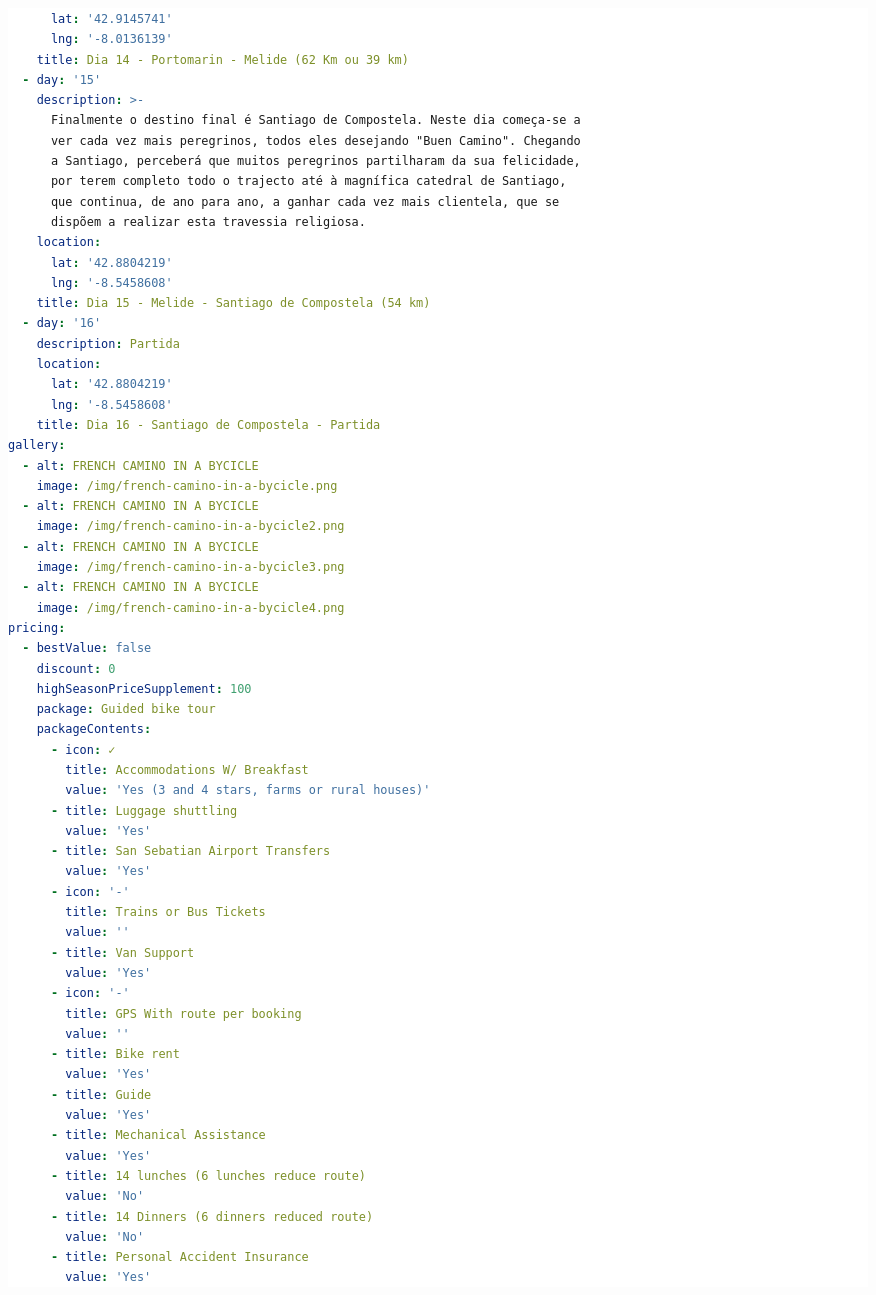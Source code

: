 ```yaml
      lat: '42.9145741'
      lng: '-8.0136139'
    title: Dia 14 - Portomarin - Melide (62 Km ou 39 km)
  - day: '15'
    description: >-
      Finalmente o destino final é Santiago de Compostela. Neste dia começa-se a
      ver cada vez mais peregrinos, todos eles desejando "Buen Camino". Chegando
      a Santiago, perceberá que muitos peregrinos partilharam da sua felicidade,
      por terem completo todo o trajecto até à magnífica catedral de Santiago,
      que continua, de ano para ano, a ganhar cada vez mais clientela, que se
      dispõem a realizar esta travessia religiosa.
    location:
      lat: '42.8804219'
      lng: '-8.5458608'
    title: Dia 15 - Melide - Santiago de Compostela (54 km)
  - day: '16'
    description: Partida
    location:
      lat: '42.8804219'
      lng: '-8.5458608'
    title: Dia 16 - Santiago de Compostela - Partida
gallery:
  - alt: FRENCH CAMINO IN A BYCICLE
    image: /img/french-camino-in-a-bycicle.png
  - alt: FRENCH CAMINO IN A BYCICLE
    image: /img/french-camino-in-a-bycicle2.png
  - alt: FRENCH CAMINO IN A BYCICLE
    image: /img/french-camino-in-a-bycicle3.png
  - alt: FRENCH CAMINO IN A BYCICLE
    image: /img/french-camino-in-a-bycicle4.png
pricing:
  - bestValue: false
    discount: 0
    highSeasonPriceSupplement: 100
    package: Guided bike tour
    packageContents:
      - icon: ✓
        title: Accommodations W/ Breakfast
        value: 'Yes (3 and 4 stars, farms or rural houses)'
      - title: Luggage shuttling
        value: 'Yes'
      - title: San Sebatian Airport Transfers
        value: 'Yes'
      - icon: '-'
        title: Trains or Bus Tickets
        value: ''
      - title: Van Support
        value: 'Yes'
      - icon: '-'
        title: GPS With route per booking
        value: ''
      - title: Bike rent
        value: 'Yes'
      - title: Guide
        value: 'Yes'
      - title: Mechanical Assistance
        value: 'Yes'
      - title: 14 lunches (6 lunches reduce route)
        value: 'No'
      - title: 14 Dinners (6 dinners reduced route)
        value: 'No'
      - title: Personal Accident Insurance
        value: 'Yes'
```
